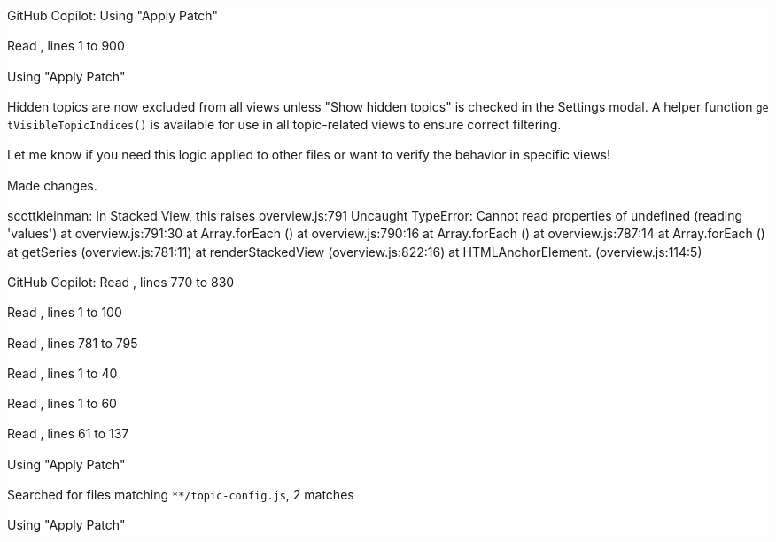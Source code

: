 GitHub Copilot: Using "Apply Patch"

Read [](file:///home/scott/projects/dfr_browser2/dfr-browser/refactor/js/main.js#1-1), lines 1 to 900

Using "Apply Patch"


```

```
Hidden topics are now excluded from all views unless "Show hidden topics" is checked in the Settings modal. A helper function `getVisibleTopicIndices()` is available for use in all topic-related views to ensure correct filtering.

Let me know if you need this logic applied to other files or want to verify the behavior in specific views!

Made changes.

scottkleinman: In Stacked View, this raises overview.js:791 Uncaught TypeError: Cannot read properties of undefined (reading 'values')
    at overview.js:791:30
    at Array.forEach (<anonymous>)
    at overview.js:790:16
    at Array.forEach (<anonymous>)
    at overview.js:787:14
    at Array.forEach (<anonymous>)
    at getSeries (overview.js:781:11)
    at renderStackedView (overview.js:822:16)
    at HTMLAnchorElement.<anonymous> (overview.js:114:5)

GitHub Copilot: Read [](file:///home/scott/projects/dfr_browser2/dfr-browser/refactor/js/overview.js#770-770), lines 770 to 830

Read [](file:///home/scott/projects/dfr_browser2/dfr-browser/refactor/js/overview.js#1-1), lines 1 to 100

Read [](file:///home/scott/projects/dfr_browser2/dfr-browser/refactor/js/overview.js#781-781), lines 781 to 795

Read [](file:///home/scott/projects/dfr_browser2/dfr-browser/refactor/js/overview.js#1-1), lines 1 to 40

Read [](file:///home/scott/projects/dfr_browser2/dfr-browser/refactor/js/topic-config.js#1-1), lines 1 to 60

Read [](file:///home/scott/projects/dfr_browser2/dfr-browser/refactor/js/topic-config.js#61-61), lines 61 to 137

Using "Apply Patch"

Searched for files matching `**/topic-config.js`, 2 matches

Using "Apply Patch"


```

```
